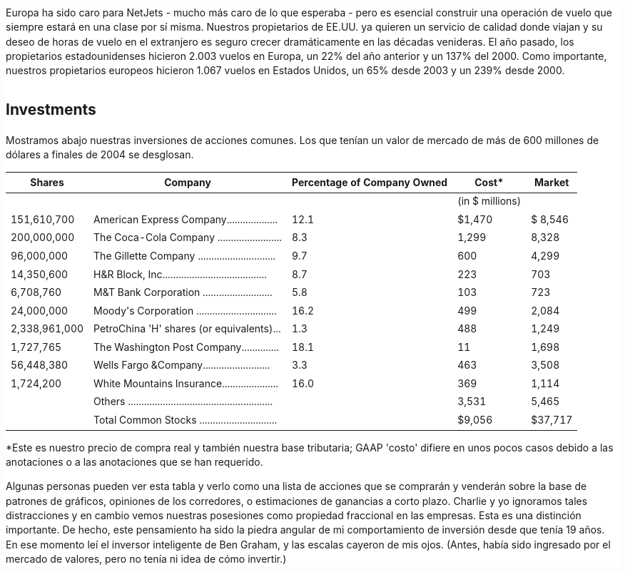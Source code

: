 

Europa ha sido caro para NetJets - mucho más caro de lo que esperaba - pero es esencial construir una operación de vuelo que siempre estará en una clase por sí misma. Nuestros propietarios de EE.UU. ya quieren un servicio de calidad donde viajan y su deseo de horas de vuelo en el extranjero es seguro crecer dramáticamente en las décadas venideras. El año pasado, los propietarios estadounidenses hicieron 2.003 vuelos en Europa, un 22% del año anterior y un 137% del 2000. Como importante, nuestros propietarios europeos hicieron 1.067 vuelos en Estados Unidos, un 65% desde 2003 y un 239% desde 2000.


## Investments


Mostramos abajo nuestras inversiones de acciones comunes. Los que tenían un valor de mercado de más de 600 millones de dólares a finales de 2004 se desglosan.




| Shares | Company | Percentage of Company Owned | Cost\* | Market |
| --- | --- | --- | --- | --- |
|  |  |  | (in $ millions) | |
| 151,610,700 | American Express Company................... | 12.1 | $1,470 | $ 8,546 |
| 200,000,000 | The Coca-Cola Company ........................ | 8.3 | 1,299 | 8,328 |
| 96,000,000 | The Gillette Company ............................. | 9.7 | 600 | 4,299 |
| 14,350,600 | H&R Block, Inc....................................... | 8.7 | 223 | 703 |
| 6,708,760 | M&T Bank Corporation .......................... | 5.8 | 103 | 723 |
| 24,000,000 | Moody's Corporation .............................. | 16.2 | 499 | 2,084 |
| 2,338,961,000 | PetroChina 'H' shares (or equivalents)... | 1.3 | 488 | 1,249 |
| 1,727,765 | The Washington Post Company.............. | 18.1 | 11 | 1,698 |
| 56,448,380 | Wells Fargo &Company......................... | 3.3 | 463 | 3,508 |
| 1,724,200 | White Mountains Insurance..................... | 16.0 | 369 | 1,114 |
|  | Others ...................................................... |  | 3,531 | 5,465 |
|  | Total Common Stocks ............................. |  | $9,056 | $37,717 |


\*Este es nuestro precio de compra real y también nuestra base tributaria; GAAP 'costo' difiere en unos pocos casos debido a las anotaciones o a las anotaciones que se han requerido.


Algunas personas pueden ver esta tabla y verlo como una lista de acciones que se comprarán y venderán sobre la base de patrones de gráficos, opiniones de los corredores, o estimaciones de ganancias a corto plazo. Charlie y yo ignoramos tales distracciones y en cambio vemos nuestras posesiones como propiedad fraccional en las empresas. Esta es una distinción importante. De hecho, este pensamiento ha sido la piedra angular de mi comportamiento de inversión desde que tenía 19 años. En ese momento leí el inversor inteligente de Ben Graham, y las escalas cayeron de mis ojos. (Antes, había sido ingresado por el mercado de valores, pero no tenía ni idea de cómo invertir.)
